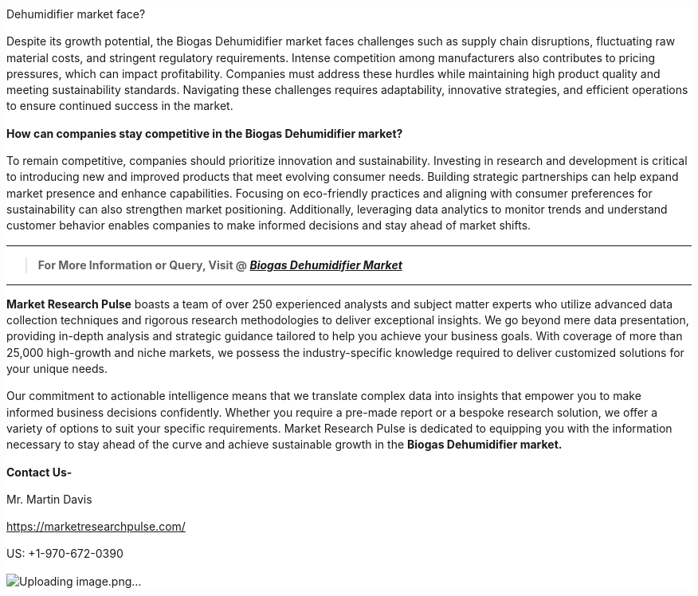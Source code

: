 Dehumidifier market face?</strong></p><p>Despite its growth potential, the Biogas Dehumidifier market faces challenges such as supply chain disruptions, fluctuating raw material costs, and stringent regulatory requirements. Intense competition among manufacturers also contributes to pricing pressures, which can impact profitability. Companies must address these hurdles while maintaining high product quality and meeting sustainability standards. Navigating these challenges requires adaptability, innovative strategies, and efficient operations to ensure continued success in the market.</p><p><strong>How can companies stay competitive in the Biogas Dehumidifier market?</strong></p><p>To remain competitive, companies should prioritize innovation and sustainability. Investing in research and development is critical to introducing new and improved products that meet evolving consumer needs. Building strategic partnerships can help expand market presence and enhance capabilities. Focusing on eco-friendly practices and aligning with consumer preferences for sustainability can also strengthen market positioning. Additionally, leveraging data analytics to monitor trends and understand customer behavior enables companies to make informed decisions and stay ahead of market shifts.</p><hr /><blockquote><p><strong>For More Information or Query, Visit @&nbsp;<em><a href="https://marketresearchpulse.com/report/71799/biogas-dehumidifier-market?utm_source=Linkedin&utm_medium=027">Biogas Dehumidifier Market</a></em></strong></p></blockquote><hr /><p><strong>Market Research Pulse</strong> boasts a team of over 250 experienced analysts and subject matter experts who utilize advanced data collection techniques and rigorous research methodologies to deliver exceptional insights. We go beyond mere data presentation, providing in-depth analysis and strategic guidance tailored to help you achieve your business goals. With coverage of more than 25,000 high-growth and niche markets, we possess the industry-specific knowledge required to deliver customized solutions for your unique needs.</p><p>Our commitment to actionable intelligence means that we translate complex data into insights that empower you to make informed business decisions confidently. Whether you require a pre-made report or a bespoke research solution, we offer a variety of options to suit your specific requirements. Market Research Pulse is dedicated to equipping you with the information necessary to stay ahead of the curve and achieve sustainable growth in the <strong>Biogas Dehumidifier market.</strong></p><p><strong>Contact Us-</strong></p><p>Mr. Martin Davis</p><p>https://marketresearchpulse.com/</p><p>US: +1-970-672-0390</p>
![Uploading image.png…]()
